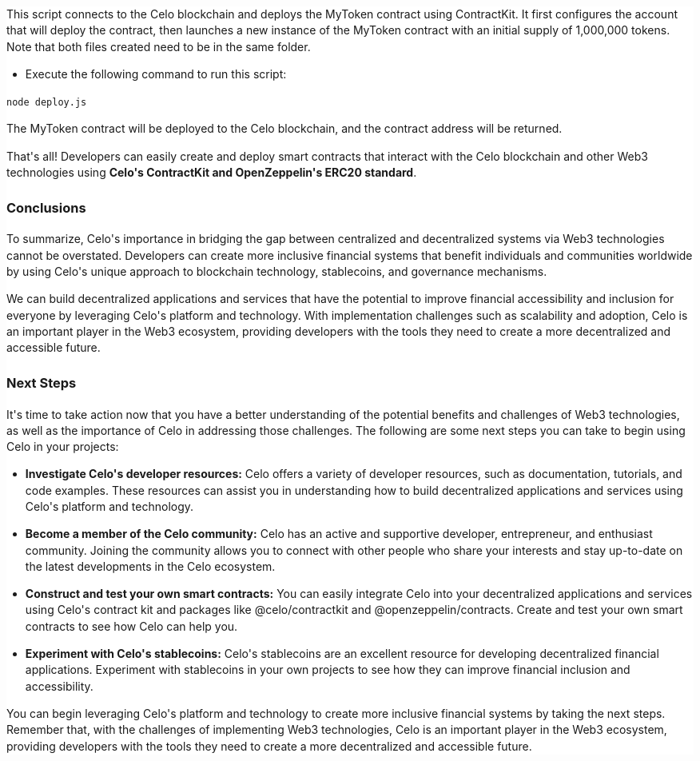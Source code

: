 This script connects to the Celo blockchain and deploys the MyToken contract using ContractKit. It first configures the account that will deploy the contract, then launches a new instance of the MyToken contract with an initial supply of 1,000,000 tokens. Note that both files created need to be in the same folder.

- Execute the following command to run this script:

```
node deploy.js
```

The MyToken contract will be deployed to the Celo blockchain, and the contract address will be returned.

That's all! Developers can easily create and deploy smart contracts that interact with the Celo blockchain and other Web3 technologies using **Celo's ContractKit and OpenZeppelin's ERC20 standard**.

### Conclusions

To summarize, Celo's importance in bridging the gap between centralized and decentralized systems via Web3 technologies cannot be overstated. Developers can create more inclusive financial systems that benefit individuals and communities worldwide by using Celo's unique approach to blockchain technology, stablecoins, and governance mechanisms.

We can build decentralized applications and services that have the potential to improve financial accessibility and inclusion for everyone by leveraging Celo's platform and technology. With implementation challenges such as scalability and adoption, Celo is an important player in the Web3 ecosystem, providing developers with the tools they need to create a more decentralized and accessible future.

### Next Steps

It's time to take action now that you have a better understanding of the potential benefits and challenges of Web3 technologies, as well as the importance of Celo in addressing those challenges. The following are some next steps you can take to begin using Celo in your projects:

- **Investigate Celo's developer resources:** Celo offers a variety of developer resources, such as documentation, tutorials, and code examples. These resources can assist you in understanding how to build decentralized applications and services using Celo's platform and technology.

- **Become a member of the Celo community:** Celo has an active and supportive developer, entrepreneur, and enthusiast community. Joining the community allows you to connect with other people who share your interests and stay up-to-date on the latest developments in the Celo ecosystem.

- **Construct and test your own smart contracts:** You can easily integrate Celo into your decentralized applications and services using Celo's contract kit and packages like @celo/contractkit and @openzeppelin/contracts. Create and test your own smart contracts to see how Celo can help you.

- **Experiment with Celo's stablecoins:** Celo's stablecoins are an excellent resource for developing decentralized financial applications. Experiment with stablecoins in your own projects to see how they can improve financial inclusion and accessibility.

You can begin leveraging Celo's platform and technology to create more inclusive financial systems by taking the next steps. Remember that, with the challenges of implementing Web3 technologies, Celo is an important player in the Web3 ecosystem, providing developers with the tools they need to create a more decentralized and accessible future.
